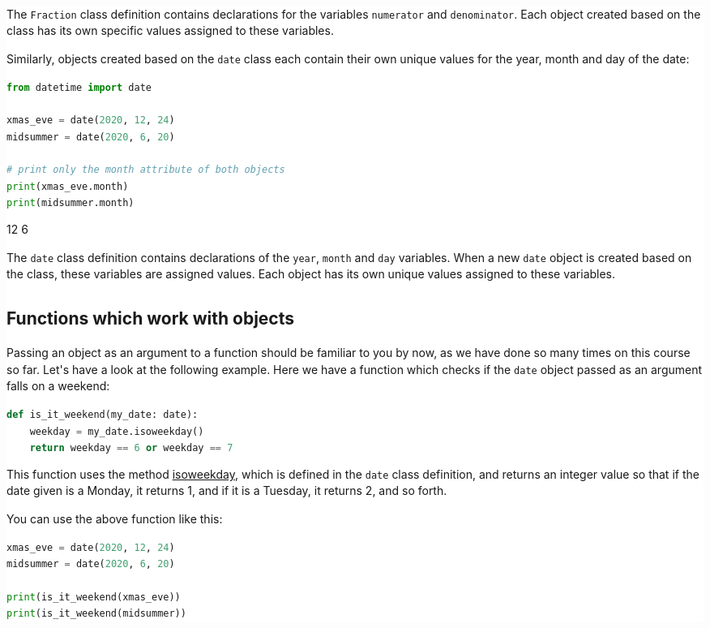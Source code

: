 The `Fraction` class definition contains declarations for the variables `numerator` and `denominator`. Each object created based on the class has its own specific values assigned to these variables.

Similarly, objects created based on the `date` class each contain their own unique values for the year, month and day of the date:

```python
from datetime import date

xmas_eve = date(2020, 12, 24)
midsummer = date(2020, 6, 20)

# print only the month attribute of both objects
print(xmas_eve.month)
print(midsummer.month)
```

<sample-output>

12
6

</sample-output>

The `date` class definition contains declarations of the `year`, `month` and `day` variables. When a new `date` object is created based on the class, these variables are assigned values. Each object has its own unique values assigned to these variables.

## Functions which work with objects

Passing an object as an argument to a function should be familiar to you by now, as we have done so many times on this course so far. Let's have a look at the following example. Here we have a function which checks if the `date` object passed as an argument falls on a weekend:

```python
def is_it_weekend(my_date: date):
    weekday = my_date.isoweekday()
    return weekday == 6 or weekday == 7
```

This function uses the method [isoweekday](https://docs.python.org/3/library/datetime.html#datetime.date.isoweekday), which is defined in the `date` class definition, and returns an integer value so that if the date given is a Monday, it returns 1, and if it is a Tuesday, it returns 2, and so forth.

You can use the above function like this:

```python
xmas_eve = date(2020, 12, 24)
midsummer = date(2020, 6, 20)

print(is_it_weekend(xmas_eve))
print(is_it_weekend(midsummer))
```

<sample-output>
